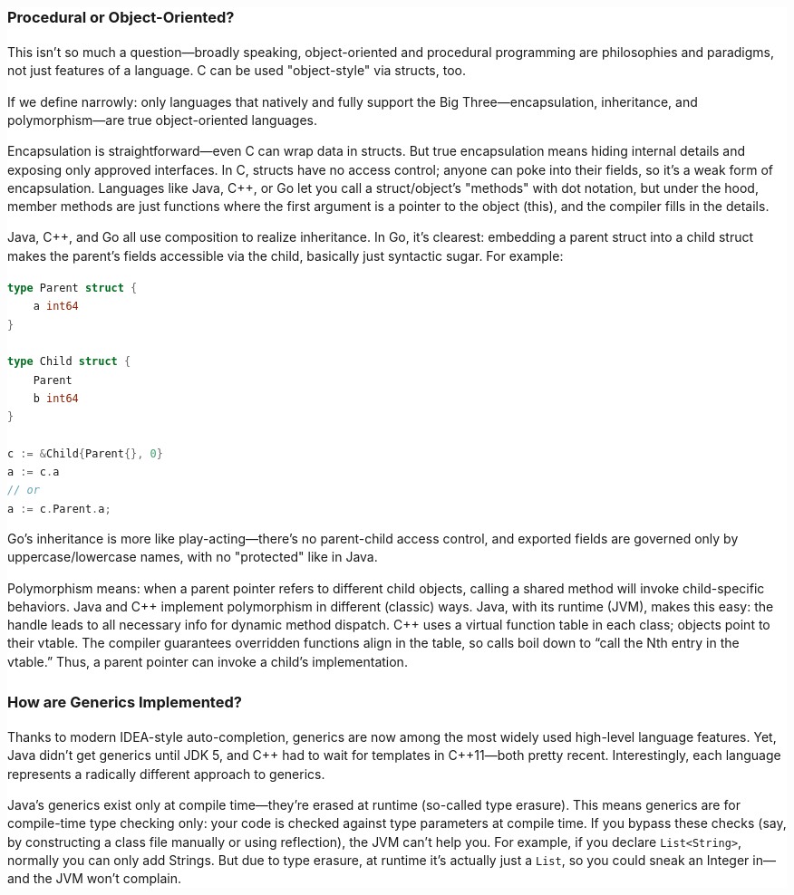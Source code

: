 ### Procedural or Object-Oriented?

This isn’t so much a question—broadly speaking, object-oriented and procedural programming are philosophies and paradigms, not just features of a language. C can be used "object-style" via structs, too.

If we define narrowly: only languages that natively and fully support the Big Three—encapsulation, inheritance, and polymorphism—are true object-oriented languages.

Encapsulation is straightforward—even C can wrap data in structs. But true encapsulation means hiding internal details and exposing only approved interfaces. In C, structs have no access control; anyone can poke into their fields, so it’s a weak form of encapsulation. Languages like Java, C++, or Go let you call a struct/object’s "methods" with dot notation, but under the hood, member methods are just functions where the first argument is a pointer to the object (this), and the compiler fills in the details.

Java, C++, and Go all use composition to realize inheritance. In Go, it’s clearest: embedding a parent struct into a child struct makes the parent’s fields accessible via the child, basically just syntactic sugar. For example:

```go
type Parent struct {
	a int64
}

type Child struct {
	Parent
	b int64
}

c := &Child{Parent{}, 0}
a := c.a
// or
a := c.Parent.a;
```

Go’s inheritance is more like play-acting—there’s no parent-child access control, and exported fields are governed only by uppercase/lowercase names, with no "protected" like in Java.

Polymorphism means: when a parent pointer refers to different child objects, calling a shared method will invoke child-specific behaviors. Java and C++ implement polymorphism in different (classic) ways. Java, with its runtime (JVM), makes this easy: the handle leads to all necessary info for dynamic method dispatch. C++ uses a virtual function table in each class; objects point to their vtable. The compiler guarantees overridden functions align in the table, so calls boil down to “call the Nth entry in the vtable.” Thus, a parent pointer can invoke a child’s implementation.

### How are Generics Implemented?

Thanks to modern IDEA-style auto-completion, generics are now among the most widely used high-level language features. Yet, Java didn’t get generics until JDK 5, and C++ had to wait for templates in C++11—both pretty recent. Interestingly, each language represents a radically different approach to generics.

Java’s generics exist only at compile time—they’re erased at runtime (so-called type erasure). This means generics are for compile-time type checking only: your code is checked against type parameters at compile time. If you bypass these checks (say, by constructing a class file manually or using reflection), the JVM can’t help you. For example, if you declare `List<String>`, normally you can only add Strings. But due to type erasure, at runtime it’s actually just a `List`, so you could sneak an Integer in—and the JVM won’t complain.
